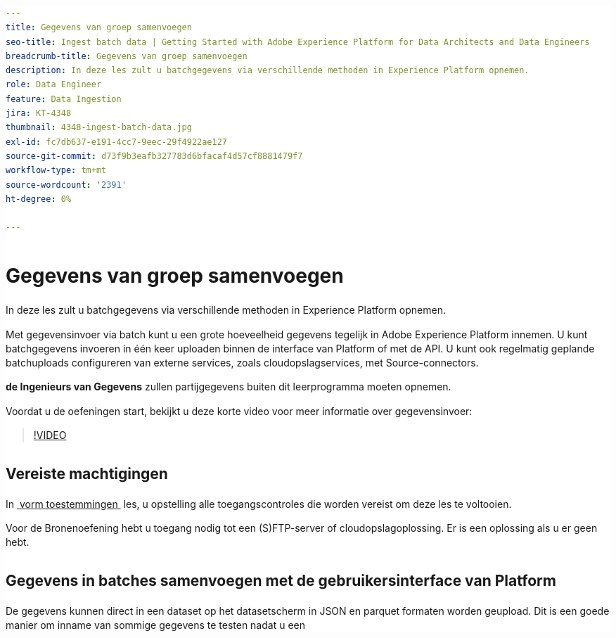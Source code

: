 ```yaml
---
title: Gegevens van groep samenvoegen
seo-title: Ingest batch data | Getting Started with Adobe Experience Platform for Data Architects and Data Engineers
breadcrumb-title: Gegevens van groep samenvoegen
description: In deze les zult u batchgegevens via verschillende methoden in Experience Platform opnemen.
role: Data Engineer
feature: Data Ingestion
jira: KT-4348
thumbnail: 4348-ingest-batch-data.jpg
exl-id: fc7db637-e191-4cc7-9eec-29f4922ae127
source-git-commit: d73f9b3eafb327783d6bfacaf4d57cf8881479f7
workflow-type: tm+mt
source-wordcount: '2391'
ht-degree: 0%

---
```


# Gegevens van groep samenvoegen


In deze les zult u batchgegevens via verschillende methoden in Experience Platform opnemen.

Met gegevensinvoer via batch kunt u een grote hoeveelheid gegevens tegelijk in Adobe Experience Platform innemen. U kunt batchgegevens invoeren in één keer uploaden binnen de interface van Platform of met de API. U kunt ook regelmatig geplande batchuploads configureren van externe services, zoals cloudopslagservices, met Source-connectors.

**de Ingenieurs van Gegevens** zullen partijgegevens buiten dit leerprogramma moeten opnemen.

Voordat u de oefeningen start, bekijkt u deze korte video voor meer informatie over gegevensinvoer:

>[!VIDEO](https://video.tv.adobe.com/v/27106?learn=on&enablevpops)


## Vereiste machtigingen

In [&#x200B; vorm toestemmingen &#x200B;](configure-permissions.md) les, u opstelling alle toegangscontroles die worden vereist om deze les te voltooien.



Voor de Bronenoefening hebt u toegang nodig tot een (S)FTP-server of cloudopslagoplossing. Er is een oplossing als u er geen hebt.

## Gegevens in batches samenvoegen met de gebruikersinterface van Platform

De gegevens kunnen direct in een dataset op het datasetscherm in JSON en parquet formaten worden geupload. Dit is een goede manier om inname van sommige gegevens te testen nadat u een
